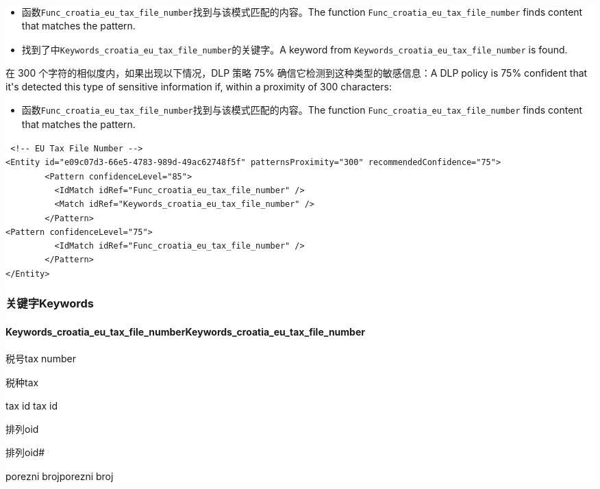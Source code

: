- <span data-ttu-id="f7d80-199">函数`Func_croatia_eu_tax_file_number`找到与该模式匹配的内容。</span><span class="sxs-lookup"><span data-stu-id="f7d80-199">The function  `Func_croatia_eu_tax_file_number` finds content that matches the pattern.</span></span> 
    
- <span data-ttu-id="f7d80-200">找到了中`Keywords_croatia_eu_tax_file_number`的关键字。</span><span class="sxs-lookup"><span data-stu-id="f7d80-200">A keyword from  `Keywords_croatia_eu_tax_file_number` is found.</span></span> 
    
<span data-ttu-id="f7d80-201">在 300 个字符的相似度内，如果出现以下情况，DLP 策略 75% 确信它检测到这种类型的敏感信息：</span><span class="sxs-lookup"><span data-stu-id="f7d80-201">A DLP policy is 75% confident that it's detected this type of sensitive information if, within a proximity of 300 characters:</span></span>
  
- <span data-ttu-id="f7d80-202">函数`Func_croatia_eu_tax_file_number`找到与该模式匹配的内容。</span><span class="sxs-lookup"><span data-stu-id="f7d80-202">The function  `Func_croatia_eu_tax_file_number` finds content that matches the pattern.</span></span> 
    
```
 <!-- EU Tax File Number -->
<Entity id="e09c07d3-66e5-4783-989d-49ac62748f5f" patternsProximity="300" recommendedConfidence="75">
        <Pattern confidenceLevel="85">
          <IdMatch idRef="Func_croatia_eu_tax_file_number" />
          <Match idRef="Keywords_croatia_eu_tax_file_number" />
        </Pattern>
<Pattern confidenceLevel="75">
          <IdMatch idRef="Func_croatia_eu_tax_file_number" />
        </Pattern>
</Entity>
```

### <a name="keywords"></a><span data-ttu-id="f7d80-203">关键字</span><span class="sxs-lookup"><span data-stu-id="f7d80-203">Keywords</span></span>

#### <a name="keywordscroatiaeutaxfilenumber"></a><span data-ttu-id="f7d80-204">Keywords_croatia_eu_tax_file_number</span><span class="sxs-lookup"><span data-stu-id="f7d80-204">Keywords_croatia_eu_tax_file_number</span></span>

<span data-ttu-id="f7d80-205">税号</span><span class="sxs-lookup"><span data-stu-id="f7d80-205">tax number</span></span>
  
<span data-ttu-id="f7d80-206">税种</span><span class="sxs-lookup"><span data-stu-id="f7d80-206">tax</span></span>
  
<span data-ttu-id="f7d80-207">tax id
</span><span class="sxs-lookup"><span data-stu-id="f7d80-207">tax id</span></span>
  
<span data-ttu-id="f7d80-208">排列</span><span class="sxs-lookup"><span data-stu-id="f7d80-208">oid</span></span>
  
<span data-ttu-id="f7d80-209">排列</span><span class="sxs-lookup"><span data-stu-id="f7d80-209">oid#</span></span>
  
<span data-ttu-id="f7d80-210">porezni broj</span><span class="sxs-lookup"><span data-stu-id="f7d80-210">porezni broj</span></span>
  